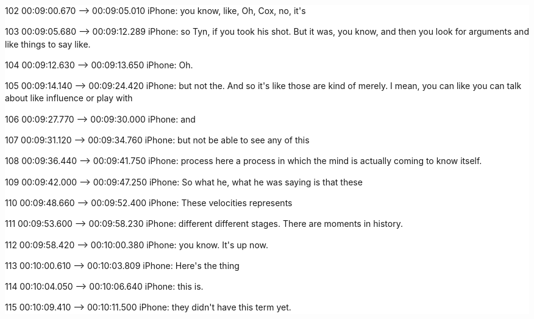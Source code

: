 102
00:09:00.670 --> 00:09:05.010
iPhone:  you know, like, Oh, Cox, no, it's

103
00:09:05.680 --> 00:09:12.289
iPhone: so Tyn, if you took his shot. But it was, you know, and then you look for arguments and like things to say like.

104
00:09:12.630 --> 00:09:13.650
iPhone: Oh.

105
00:09:14.140 --> 00:09:24.420
iPhone: but not the. And so it's like those are kind of merely. I mean, you can like you can talk about like influence or play with

106
00:09:27.770 --> 00:09:30.000
iPhone:  and

107
00:09:31.120 --> 00:09:34.760
iPhone: but not be able to see any of this

108
00:09:36.440 --> 00:09:41.750
iPhone: process here a process in which the mind is actually coming to know itself.

109
00:09:42.000 --> 00:09:47.250
iPhone: So what he, what he was saying is that these

110
00:09:48.660 --> 00:09:52.400
iPhone:  These velocities represents

111
00:09:53.600 --> 00:09:58.230
iPhone: different different stages. There are moments in history.

112
00:09:58.420 --> 00:10:00.380
iPhone: you know. It's up now.

113
00:10:00.610 --> 00:10:03.809
iPhone:  Here's the thing

114
00:10:04.050 --> 00:10:06.640
iPhone: this is.

115
00:10:09.410 --> 00:10:11.500
iPhone: they didn't have this term yet.
